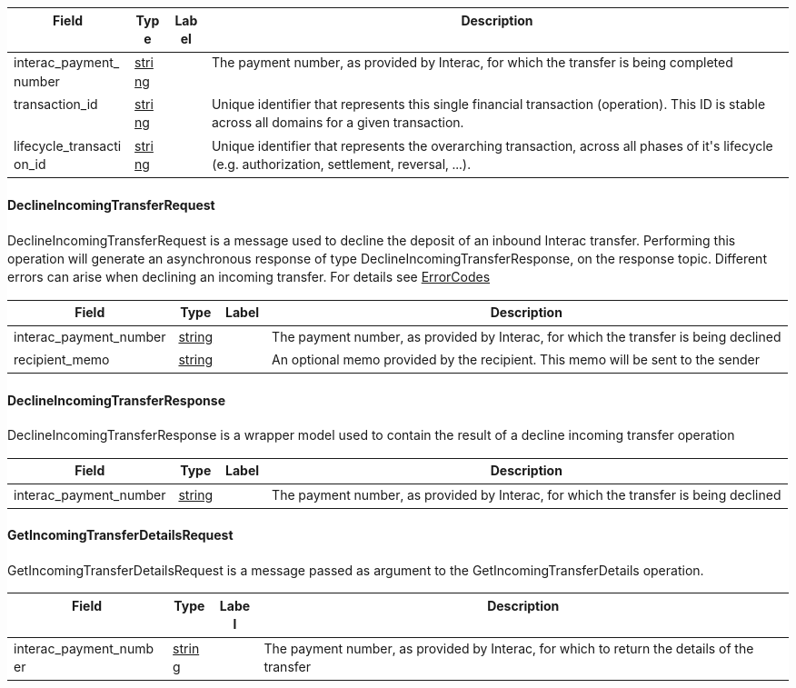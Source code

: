 
| Field | Type | Label | Description |
| ----- | ---- | ----- | ----------- |
| interac_payment_number | [string](#string) |  | The payment number, as provided by Interac, for which the transfer is being completed |
| transaction_id | [string](#string) |  | Unique identifier that represents this single financial transaction (operation). This ID is stable across all domains for a given transaction. |
| lifecycle_transaction_id | [string](#string) |  | Unique identifier that represents the overarching transaction, across all phases of it's lifecycle (e.g. authorization, settlement, reversal, ...). |






<a name="thebaasco.tenant.coretransfer.interac.v1.DeclineIncomingTransferRequest"></a>

#### DeclineIncomingTransferRequest
DeclineIncomingTransferRequest is a message used to decline the deposit of an inbound Interac transfer.
Performing this operation will generate an asynchronous response of type DeclineIncomingTransferResponse, on the response topic.
Different errors can arise when declining an incoming transfer. For details see [ErrorCodes](#thebaasco.core-transfer.interac.v1.IncomingTransferErrorCodes)


| Field | Type | Label | Description |
| ----- | ---- | ----- | ----------- |
| interac_payment_number | [string](#string) |  | The payment number, as provided by Interac, for which the transfer is being declined |
| recipient_memo | [string](#string) |  | An optional memo provided by the recipient. This memo will be sent to the sender |






<a name="thebaasco.tenant.coretransfer.interac.v1.DeclineIncomingTransferResponse"></a>

#### DeclineIncomingTransferResponse
DeclineIncomingTransferResponse is a wrapper model used to contain the result of a decline incoming transfer operation


| Field | Type | Label | Description |
| ----- | ---- | ----- | ----------- |
| interac_payment_number | [string](#string) |  | The payment number, as provided by Interac, for which the transfer is being declined |






<a name="thebaasco.tenant.coretransfer.interac.v1.GetIncomingTransferDetailsRequest"></a>

#### GetIncomingTransferDetailsRequest
GetIncomingTransferDetailsRequest is a message passed as argument to the GetIncomingTransferDetails operation.


| Field | Type | Label | Description |
| ----- | ---- | ----- | ----------- |
| interac_payment_number | [string](#string) |  | The payment number, as provided by Interac, for which to return the details of the transfer |
